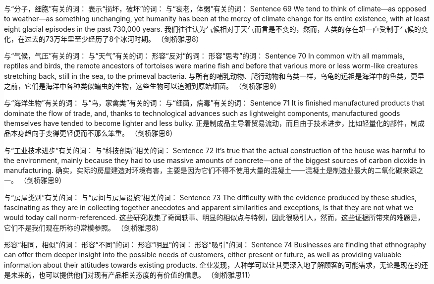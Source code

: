 与“分子，细胞”有关的词：
表示“损坏，破坏”的词：
与“衰老，体弱”有关的词：
Sentence 69
We tend to think of climate—as opposed to weather—as something unchanging, yet humanity has been at the mercy of climate change for its entire existence, with at least eight glacial episodes in the past 730,000 years.
我们往往认为气候相对于天气而言是不变的，然而，人类的存在却一直受制于气候的变化，在过去的73万年里至少经历了8个冰河时期。
（剑桥雅思8）

与“气候，气压”有关的词：
与“天气”有关的词：
形容“反对”的词：
形容“思考”的词：
Sentence 70
In common with all mammals, reptiles and birds, the remote ancestors of tortoises were marine fish and before that various more or less worm-like creatures stretching back, still in the sea, to the primeval bacteria.
与所有的哺乳动物、爬行动物和鸟类一样，乌龟的远祖是海洋中的鱼类，更早之前，它们是海洋中各种类似蠕虫的生物，这些生物可以追溯到原始细菌。
（剑桥雅思9）

与“海洋生物”有关的词：
与“鸟，家禽类”有关的词：
与“细菌，病毒”有关的词：
Sentence 71
It is finished manufactured products that dominate the flow of trade, and, thanks to technological advances such as lightweight components, manufactured goods themselves have tended to become lighter and less bulky.
正是制成品主导着贸易流动，而且由于技术进步，比如轻量化的部件，制成品本身趋向于变得更轻便而不那么笨重。
（剑桥雅思6）

与“工业技术进步”有关的词：
与“科技创新”相关的词：
Sentence 72
It’s true that the actual construction of the house was harmful to the environment, mainly because they had to use massive amounts of concrete—one of the biggest sources of carbon dioxide in manufacturing.
确实，实际的房屋建造对环境有害，主要是因为它们不得不使用大量的混凝土——混凝土是制造业最大的二氧化碳来源之一。
（剑桥雅思9）

与“房屋类别”有关的词：
与“房间与房屋设施”相关的词：
Sentence 73
The difficulty with the evidence produced by these studies, fascinating as they are in collecting together anecdotes and apparent similarities and exceptions, is that they are not what we would today call norm-referenced.
这些研究收集了奇闻轶事、明显的相似点与特例，因此很吸引人，然而，这些证据所带来的难题是，它们不是我们现在所称的常模参照。
（剑桥雅思8）

形容“相同，相似”的词：
形容“不同”的词：
形容“明显”的词：
形容“吸引”的词：
Sentence 74
Businesses are finding that ethnography can offer them deeper insight into the possible needs of customers, either present or future, as well as providing valuable information about their attitudes towards existing products.
企业发现，人种学可以让其更深入地了解顾客的可能需求，无论是现在的还是未来的，也可以提供他们对现有产品相关态度的有价值的信息。
（剑桥雅思11）
